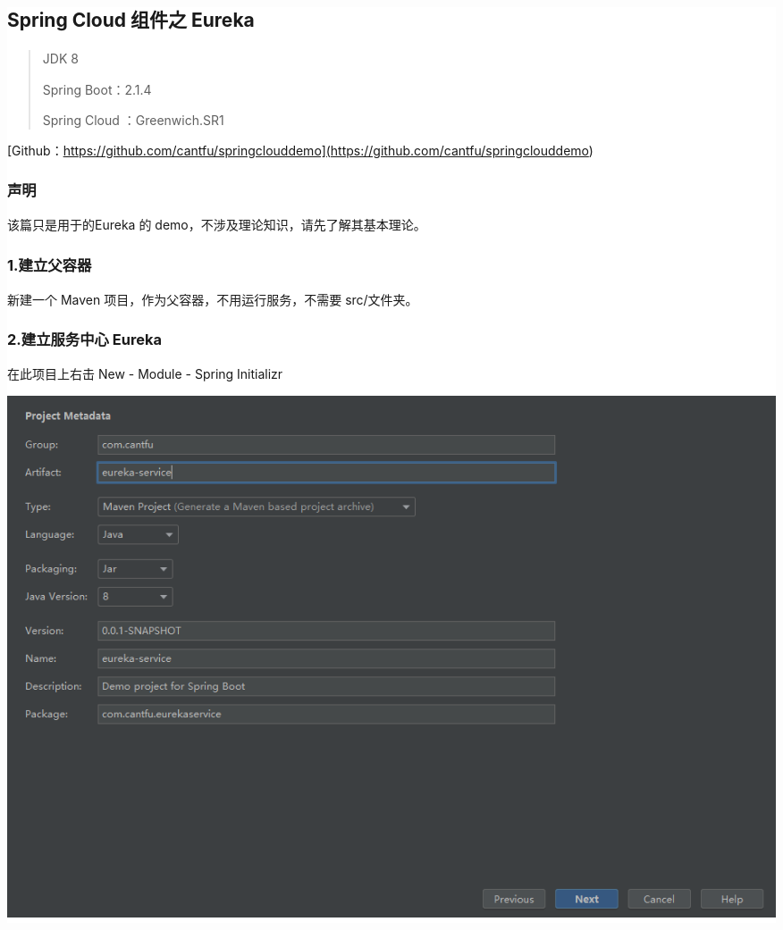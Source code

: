 ## Spring Cloud 组件之 Eureka

> JDK 8
>
> Spring Boot：2.1.4
>
> Spring Cloud ：Greenwich.SR1

[Github：https://github.com/cantfu/springclouddemo](<https://github.com/cantfu/springclouddemo>)

### 声明

该篇只是用于的Eureka 的 demo，不涉及理论知识，请先了解其基本理论。

### 1.建立父容器

新建一个 Maven 项目，作为父容器，不用运行服务，不需要 src/文件夹。

### 2.建立服务中心 Eureka

在此项目上右击 New - Module - Spring Initializr

![1554742691502](assets/1554742691502.png)
